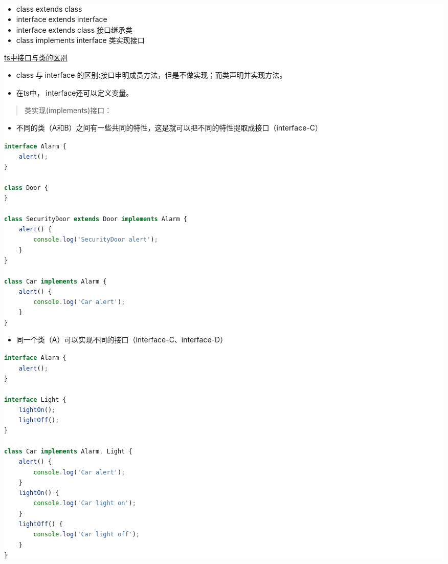- class extends class
- interface extends interface
- interface extends class 接口继承类
- class implements interface 类实现接口

[ts中接口与类的区别](https://segmentfault.com/q/1010000005648974)

- class 与 interface 的区别:接口申明成员方法，但是不做实现；而类声明并实现方法。

- 在ts中， interface还可以定义变量。

> 类实现(implements)接口：

- 不同的类（A和B）之间有一些共同的特性，这是就可以把不同的特性提取成接口（interface-C）

```js
interface Alarm {
    alert();
}

class Door {
}

class SecurityDoor extends Door implements Alarm {
    alert() {
        console.log('SecurityDoor alert');
    }
}

class Car implements Alarm {
    alert() {
        console.log('Car alert');
    }
}
```

- 同一个类（A）可以实现不同的接口（interface-C、interface-D）

```js
interface Alarm {
    alert();
}

interface Light {
    lightOn();
    lightOff();
}

class Car implements Alarm, Light {
    alert() {
        console.log('Car alert');
    }
    lightOn() {
        console.log('Car light on');
    }
    lightOff() {
        console.log('Car light off');
    }
}
```
